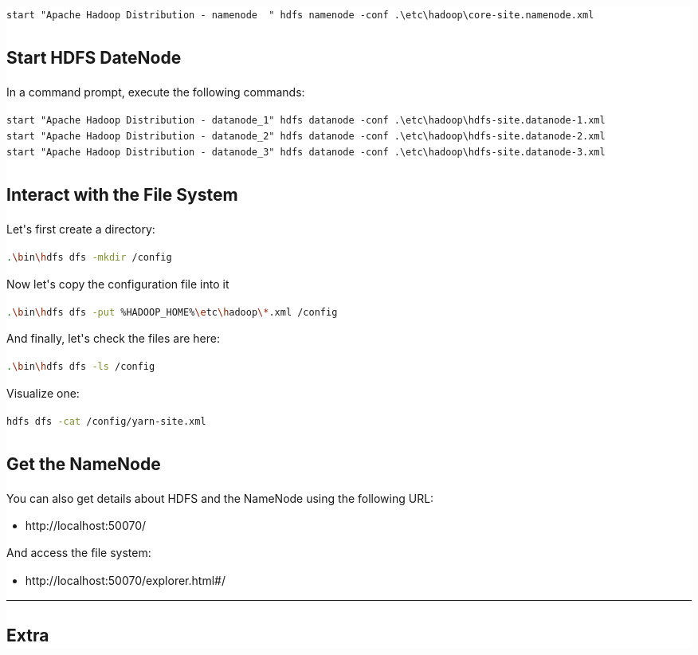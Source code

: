 ```
start "Apache Hadoop Distribution - namenode  " hdfs namenode -conf .\etc\hadoop\core-site.namenode.xml
```

## Start HDFS DateNode

In a command prompt, execute the following commands:

```
start "Apache Hadoop Distribution - datanode_1" hdfs datanode -conf .\etc\hadoop\hdfs-site.datanode-1.xml
start "Apache Hadoop Distribution - datanode_2" hdfs datanode -conf .\etc\hadoop\hdfs-site.datanode-2.xml  
start "Apache Hadoop Distribution - datanode_3" hdfs datanode -conf .\etc\hadoop\hdfs-site.datanode-3.xml
```


## Interact with the File System

Let's first create a directory:

```sh
.\bin\hdfs dfs -mkdir /config
```

Now let's copy the configuration file into it

```sh
.\bin\hdfs dfs -put %HADOOP_HOME%\etc\hadoop\*.xml /config
```

And finally, let's check the files are here:

```sh
.\bin\hdfs dfs -ls /config
```

Visualize one:

```sh
hdfs dfs -cat /config/yarn-site.xml
```

## Get the NameNode

You can also get details about HDFS and the NameNode using the following URL:

 - http://localhost:50070/

And access the file system:

 - http://localhost:50070/explorer.html#/

---

## Extra
